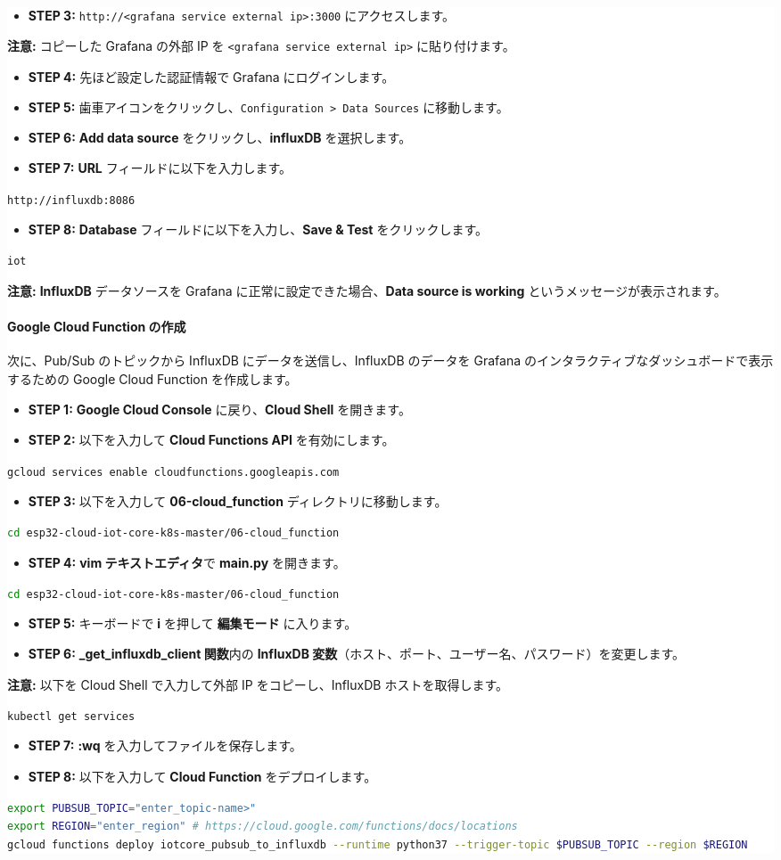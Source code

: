 - **STEP 3:** `http://<grafana service external ip>:3000` にアクセスします。

**注意:** コピーした Grafana の外部 IP を `<grafana service external ip>` に貼り付けます。

- **STEP 4:** 先ほど設定した認証情報で Grafana にログインします。

- **STEP 5:** 歯車アイコンをクリックし、`Configuration > Data Sources` に移動します。

- **STEP 6:** **Add data source** をクリックし、**influxDB** を選択します。

- **STEP 7:** **URL** フィールドに以下を入力します。

```sh
http://influxdb:8086
```

- **STEP 8:** **Database** フィールドに以下を入力し、**Save & Test** をクリックします。

```sh
iot
```

**注意:** **InfluxDB** データソースを Grafana に正常に設定できた場合、**Data source is working** というメッセージが表示されます。

#### Google Cloud Function の作成

次に、Pub/Sub のトピックから InfluxDB にデータを送信し、InfluxDB のデータを Grafana のインタラクティブなダッシュボードで表示するための Google Cloud Function を作成します。

- **STEP 1:** **Google Cloud Console** に戻り、**Cloud Shell** を開きます。

- **STEP 2:** 以下を入力して **Cloud Functions API** を有効にします。

```sh
gcloud services enable cloudfunctions.googleapis.com
```

- **STEP 3:** 以下を入力して **06-cloud_function** ディレクトリに移動します。

```sh
cd esp32-cloud-iot-core-k8s-master/06-cloud_function
```

- **STEP 4:** **vim テキストエディタ**で **main.py** を開きます。

```sh
cd esp32-cloud-iot-core-k8s-master/06-cloud_function
```

- **STEP 5:** キーボードで **i** を押して **編集モード** に入ります。

- **STEP 6:** **_get_influxdb_client 関数**内の **InfluxDB 変数**（ホスト、ポート、ユーザー名、パスワード）を変更します。

**注意:** 以下を Cloud Shell で入力して外部 IP をコピーし、InfluxDB ホストを取得します。

```sh
kubectl get services
```

- **STEP 7:** **:wq** を入力してファイルを保存します。

- **STEP 8:** 以下を入力して **Cloud Function** をデプロイします。

```sh
export PUBSUB_TOPIC="enter_topic-name>"
export REGION="enter_region" # https://cloud.google.com/functions/docs/locations
gcloud functions deploy iotcore_pubsub_to_influxdb --runtime python37 --trigger-topic $PUBSUB_TOPIC --region $REGION
```
